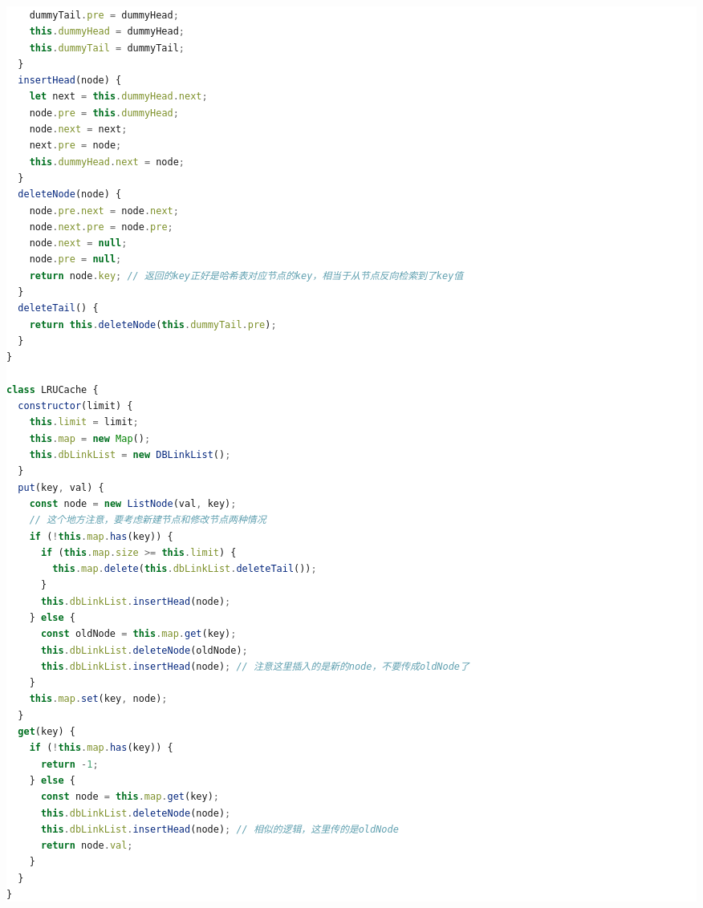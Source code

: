 ```js
    dummyTail.pre = dummyHead;
    this.dummyHead = dummyHead;
    this.dummyTail = dummyTail;
  }
  insertHead(node) {
    let next = this.dummyHead.next;
    node.pre = this.dummyHead;
    node.next = next;
    next.pre = node;
    this.dummyHead.next = node;
  }
  deleteNode(node) {
    node.pre.next = node.next;
    node.next.pre = node.pre;
    node.next = null;
    node.pre = null;
    return node.key; // 返回的key正好是哈希表对应节点的key，相当于从节点反向检索到了key值
  }
  deleteTail() {
    return this.deleteNode(this.dummyTail.pre);
  }
}

class LRUCache {
  constructor(limit) {
    this.limit = limit;
    this.map = new Map();
    this.dbLinkList = new DBLinkList();
  }
  put(key, val) {
    const node = new ListNode(val, key);
    // 这个地方注意，要考虑新建节点和修改节点两种情况
    if (!this.map.has(key)) {
      if (this.map.size >= this.limit) {
        this.map.delete(this.dbLinkList.deleteTail());
      }
      this.dbLinkList.insertHead(node);
    } else {
      const oldNode = this.map.get(key);
      this.dbLinkList.deleteNode(oldNode);
      this.dbLinkList.insertHead(node); // 注意这里插入的是新的node，不要传成oldNode了
    }
    this.map.set(key, node);
  }
  get(key) {
    if (!this.map.has(key)) {
      return -1;
    } else {
      const node = this.map.get(key);
      this.dbLinkList.deleteNode(node);
      this.dbLinkList.insertHead(node); // 相似的逻辑，这里传的是oldNode
      return node.val;
    }
  }
}
```
